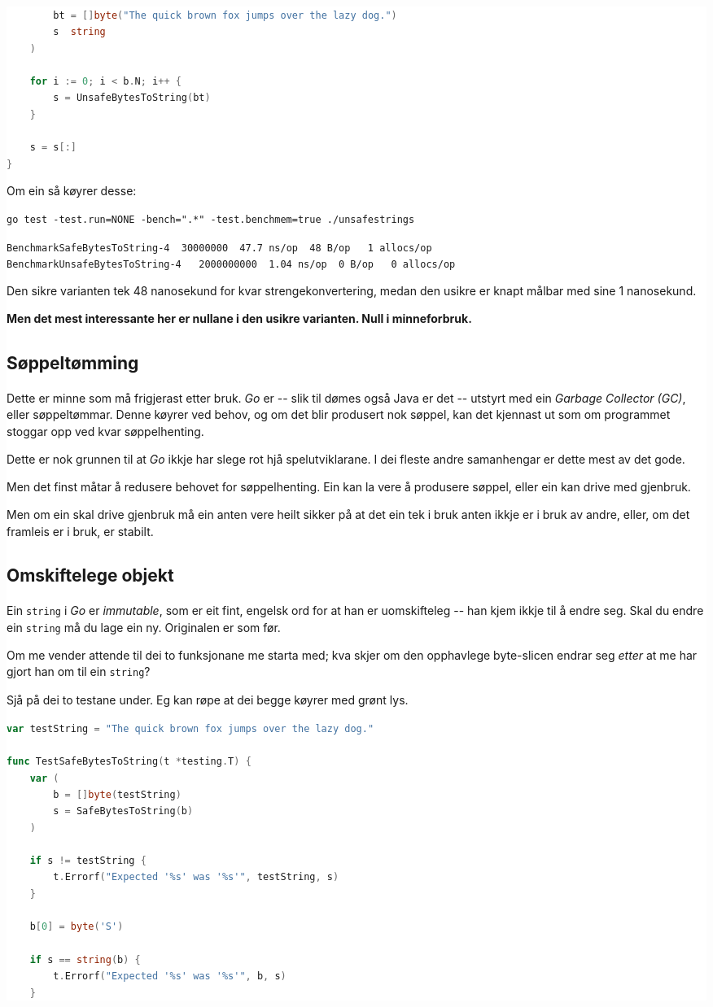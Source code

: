 ``` go
		bt = []byte("The quick brown fox jumps over the lazy dog.")
		s  string
	)

	for i := 0; i < b.N; i++ {
		s = UnsafeBytesToString(bt)
	}

	s = s[:]
}
```

Om ein så køyrer desse:

`go test -test.run=NONE -bench=".*" -test.benchmem=true ./unsafestrings`

```bash
BenchmarkSafeBytesToString-4  30000000  47.7 ns/op  48 B/op	  1 allocs/op
BenchmarkUnsafeBytesToString-4   2000000000  1.04 ns/op  0 B/op	  0 allocs/op
```
Den sikre varianten tek 48 nanosekund for kvar strengekonvertering, medan den usikre er knapt målbar med sine 1 nanosekund.

**Men det mest interessante her er nullane i den usikre varianten. Null i minneforbruk.**

## Søppeltømming

Dette er minne som må frigjerast etter bruk. _Go_ er -- slik til dømes også Java er det -- utstyrt med ein _Garbage Collector (GC)_, eller søppeltømmar. Denne køyrer ved behov, og om det blir produsert nok søppel, kan det kjennast ut som om programmet stoggar opp ved kvar søppelhenting. 

Dette er nok grunnen til at _Go_ ikkje har slege rot hjå spelutviklarane. I dei fleste andre samanhengar er dette mest av det gode.

Men det finst måtar å redusere behovet for søppelhenting. Ein kan la vere å produsere søppel, eller ein kan drive med gjenbruk.

Men om ein skal drive gjenbruk må ein anten vere heilt sikker på at det ein tek i bruk anten ikkje er i bruk av andre, eller, om det framleis er i bruk, er stabilt.

## Omskiftelege objekt 

Ein `string` i _Go_ er _immutable_, som er eit fint, engelsk ord for at han er uomskifteleg -- han kjem ikkje til å endre seg. Skal du endre ein `string` må du lage ein ny. Originalen er som før. 

Om me vender attende til dei to funksjonane me starta med; kva skjer om den opphavlege byte-slicen endrar seg _etter_ at me har gjort han om til ein `string`?

Sjå på dei to testane under. Eg kan røpe at dei begge køyrer med grønt lys.

``` go
var testString = "The quick brown fox jumps over the lazy dog."

func TestSafeBytesToString(t *testing.T) {
	var (
		b = []byte(testString)
		s = SafeBytesToString(b)
	)

	if s != testString {
		t.Errorf("Expected '%s' was '%s'", testString, s)
	}

	b[0] = byte('S')

	if s == string(b) {
		t.Errorf("Expected '%s' was '%s'", b, s)
	}
```